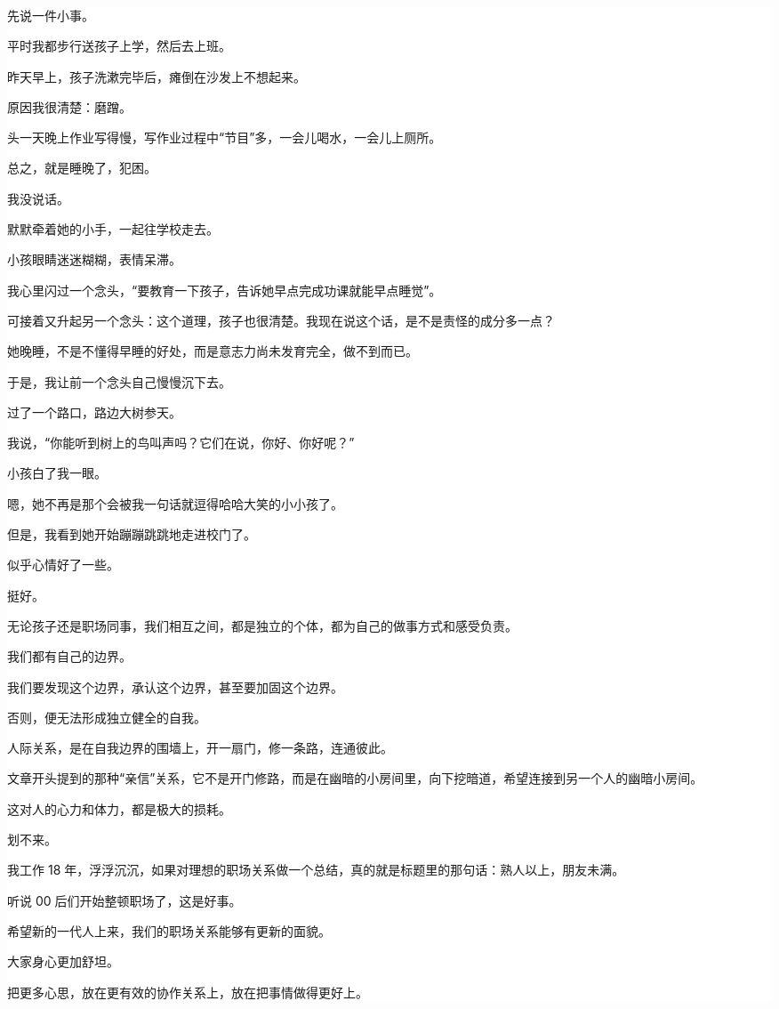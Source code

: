 先说一件小事。

平时我都步行送孩子上学，然后去上班。

昨天早上，孩子洗漱完毕后，瘫倒在沙发上不想起来。

原因我很清楚：磨蹭。

头一天晚上作业写得慢，写作业过程中“节目”多，一会儿喝水，一会儿上厕所。

总之，就是睡晚了，犯困。

我没说话。

默默牵着她的小手，一起往学校走去。

小孩眼睛迷迷糊糊，表情呆滞。

我心里闪过一个念头，“要教育一下孩子，告诉她早点完成功课就能早点睡觉”。

可接着又升起另一个念头：这个道理，孩子也很清楚。我现在说这个话，是不是责怪的成分多一点？

她晚睡，不是不懂得早睡的好处，而是意志力尚未发育完全，做不到而已。

于是，我让前一个念头自己慢慢沉下去。

过了一个路口，路边大树参天。

我说，“你能听到树上的鸟叫声吗？它们在说，你好、你好呢？”

小孩白了我一眼。

嗯，她不再是那个会被我一句话就逗得哈哈大笑的小小孩了。

但是，我看到她开始蹦蹦跳跳地走进校门了。

似乎心情好了一些。

挺好。

无论孩子还是职场同事，我们相互之间，都是独立的个体，都为自己的做事方式和感受负责。

我们都有自己的边界。

我们要发现这个边界，承认这个边界，甚至要加固这个边界。

否则，便无法形成独立健全的自我。

人际关系，是在自我边界的围墙上，开一扇门，修一条路，连通彼此。

文章开头提到的那种“亲信”关系，它不是开门修路，而是在幽暗的小房间里，向下挖暗道，希望连接到另一个人的幽暗小房间。

这对人的心力和体力，都是极大的损耗。

划不来。

我工作 18 年，浮浮沉沉，如果对理想的职场关系做一个总结，真的就是标题里的那句话：熟人以上，朋友未满。

听说 00 后们开始整顿职场了，这是好事。

希望新的一代人上来，我们的职场关系能够有更新的面貌。

大家身心更加舒坦。

把更多心思，放在更有效的协作关系上，放在把事情做得更好上。
